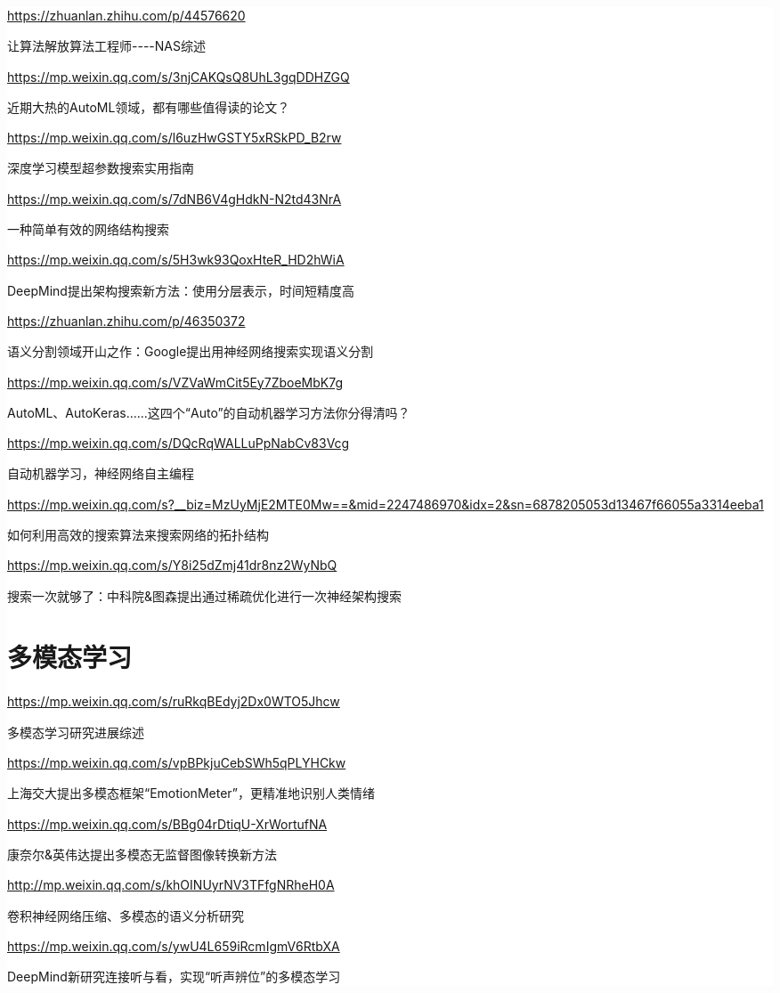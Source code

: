 https://zhuanlan.zhihu.com/p/44576620

让算法解放算法工程师----NAS综述

https://mp.weixin.qq.com/s/3njCAKQsQ8UhL3gqDDHZGQ

近期大热的AutoML领域，都有哪些值得读的论文？

https://mp.weixin.qq.com/s/l6uzHwGSTY5xRSkPD_B2rw

深度学习模型超参数搜索实用指南

https://mp.weixin.qq.com/s/7dNB6V4gHdkN-N2td43NrA

一种简单有效的网络结构搜索

https://mp.weixin.qq.com/s/5H3wk93QoxHteR_HD2hWiA

DeepMind提出架构搜索新方法：使用分层表示，时间短精度高

https://zhuanlan.zhihu.com/p/46350372

语义分割领域开山之作：Google提出用神经网络搜索实现语义分割

https://mp.weixin.qq.com/s/VZVaWmCit5Ey7ZboeMbK7g

AutoML、AutoKeras......这四个“Auto”的自动机器学习方法你分得清吗？

https://mp.weixin.qq.com/s/DQcRqWALLuPpNabCv83Vcg

自动机器学习，神经网络自主编程

https://mp.weixin.qq.com/s?__biz=MzUyMjE2MTE0Mw==&mid=2247486970&idx=2&sn=6878205053d13467f66055a3314eeba1

如何利用高效的搜索算法来搜索网络的拓扑结构

https://mp.weixin.qq.com/s/Y8i25dZmj41dr8nz2WyNbQ

搜索一次就够了：中科院&图森提出通过稀疏优化进行一次神经架构搜索

# 多模态学习

https://mp.weixin.qq.com/s/ruRkqBEdyj2Dx0WTO5Jhcw

多模态学习研究进展综述

https://mp.weixin.qq.com/s/vpBPkjuCebSWh5qPLYHCkw

上海交大提出多模态框架“EmotionMeter”，更精准地识别人类情绪

https://mp.weixin.qq.com/s/BBg04rDtiqU-XrWortufNA

康奈尔&英伟达提出多模态无监督图像转换新方法

http://mp.weixin.qq.com/s/khOINUyrNV3TFfgNRheH0A

卷积神经网络压缩、多模态的语义分析研究

https://mp.weixin.qq.com/s/ywU4L659iRcmIgmV6RtbXA

DeepMind新研究连接听与看，实现“听声辨位”的多模态学习
